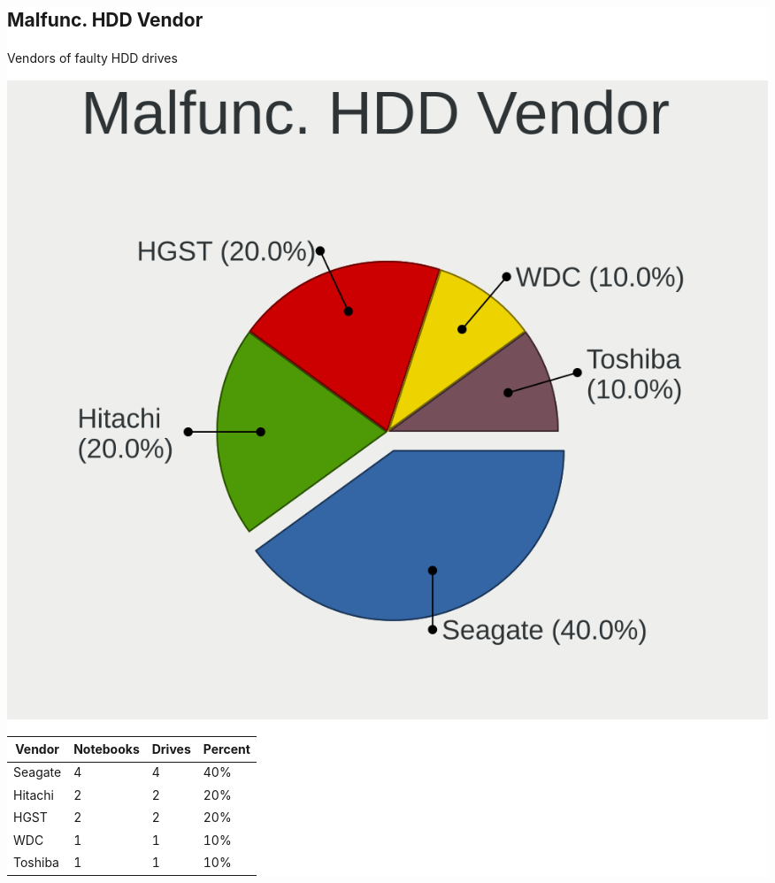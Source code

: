 Malfunc. HDD Vendor
-------------------

Vendors of faulty HDD drives

![Malfunc. HDD Vendor](./images/pie_chart/drive_malfunc_hdd_vendor.svg)


| Vendor  | Notebooks | Drives | Percent |
|---------|-----------|--------|---------|
| Seagate | 4         | 4      | 40%     |
| Hitachi | 2         | 2      | 20%     |
| HGST    | 2         | 2      | 20%     |
| WDC     | 1         | 1      | 10%     |
| Toshiba | 1         | 1      | 10%     |
